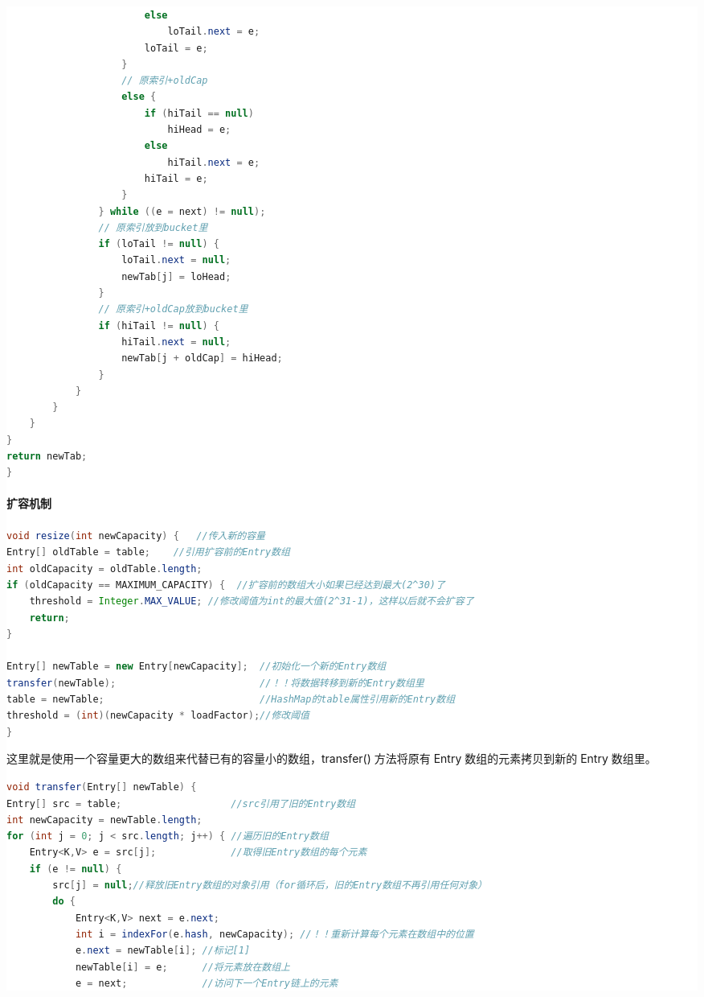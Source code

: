 ```java
                        else
                            loTail.next = e;
                        loTail = e;
                    }
                    // 原索引+oldCap
                    else {
                        if (hiTail == null)
                            hiHead = e;
                        else
                            hiTail.next = e;
                        hiTail = e;
                    }
                } while ((e = next) != null);
                // 原索引放到bucket里
                if (loTail != null) {
                    loTail.next = null;
                    newTab[j] = loHead;
                }
                // 原索引+oldCap放到bucket里
                if (hiTail != null) {
                    hiTail.next = null;
                    newTab[j + oldCap] = hiHead;
                }
            }
        }
    }
}
return newTab;
}
```

#### 扩容机制

```java
void resize(int newCapacity) {   //传入新的容量
Entry[] oldTable = table;    //引用扩容前的Entry数组
int oldCapacity = oldTable.length;         
if (oldCapacity == MAXIMUM_CAPACITY) {  //扩容前的数组大小如果已经达到最大(2^30)了
    threshold = Integer.MAX_VALUE; //修改阈值为int的最大值(2^31-1)，这样以后就不会扩容了
    return;
}
 
Entry[] newTable = new Entry[newCapacity];  //初始化一个新的Entry数组
transfer(newTable);                         //！！将数据转移到新的Entry数组里
table = newTable;                           //HashMap的table属性引用新的Entry数组
threshold = (int)(newCapacity * loadFactor);//修改阈值
}
```

这里就是使用一个容量更大的数组来代替已有的容量小的数组，transfer() 方法将原有 Entry 数组的元素拷贝到新的 Entry 数组里。

```java
void transfer(Entry[] newTable) {
Entry[] src = table;                   //src引用了旧的Entry数组
int newCapacity = newTable.length;
for (int j = 0; j < src.length; j++) { //遍历旧的Entry数组
    Entry<K,V> e = src[j];             //取得旧Entry数组的每个元素
    if (e != null) {
        src[j] = null;//释放旧Entry数组的对象引用（for循环后，旧的Entry数组不再引用任何对象）
        do {
            Entry<K,V> next = e.next;
            int i = indexFor(e.hash, newCapacity); //！！重新计算每个元素在数组中的位置
            e.next = newTable[i]; //标记[1]
            newTable[i] = e;      //将元素放在数组上
            e = next;             //访问下一个Entry链上的元素
```